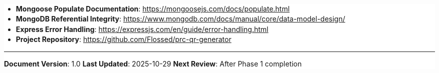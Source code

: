 - **Mongoose Populate Documentation**: https://mongoosejs.com/docs/populate.html
- **MongoDB Referential Integrity**: https://www.mongodb.com/docs/manual/core/data-model-design/
- **Express Error Handling**: https://expressjs.com/en/guide/error-handling.html
- **Project Repository**: https://github.com/Flossed/prc-qr-generator

---

**Document Version**: 1.0
**Last Updated**: 2025-10-29
**Next Review**: After Phase 1 completion
